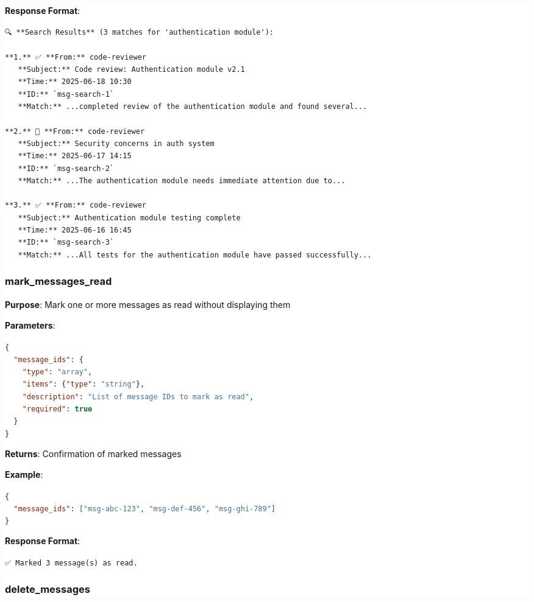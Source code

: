 **Response Format**:
```
🔍 **Search Results** (3 matches for 'authentication module'):

**1.** ✅ **From:** code-reviewer
   **Subject:** Code review: Authentication module v2.1
   **Time:** 2025-06-18 10:30
   **ID:** `msg-search-1`
   **Match:** ...completed review of the authentication module and found several...

**2.** 🔴 **From:** code-reviewer
   **Subject:** Security concerns in auth system
   **Time:** 2025-06-17 14:15
   **ID:** `msg-search-2`  
   **Match:** ...The authentication module needs immediate attention due to...

**3.** ✅ **From:** code-reviewer
   **Subject:** Authentication module testing complete
   **Time:** 2025-06-16 16:45
   **ID:** `msg-search-3`
   **Match:** ...All tests for the authentication module have passed successfully...
```

### mark_messages_read

**Purpose**: Mark one or more messages as read without displaying them

**Parameters**:
```json
{
  "message_ids": {
    "type": "array",
    "items": {"type": "string"},
    "description": "List of message IDs to mark as read",
    "required": true
  }
}
```

**Returns**: Confirmation of marked messages

**Example**:
```json
{
  "message_ids": ["msg-abc-123", "msg-def-456", "msg-ghi-789"]
}
```

**Response Format**:
```
✅ Marked 3 message(s) as read.
```

### delete_messages
